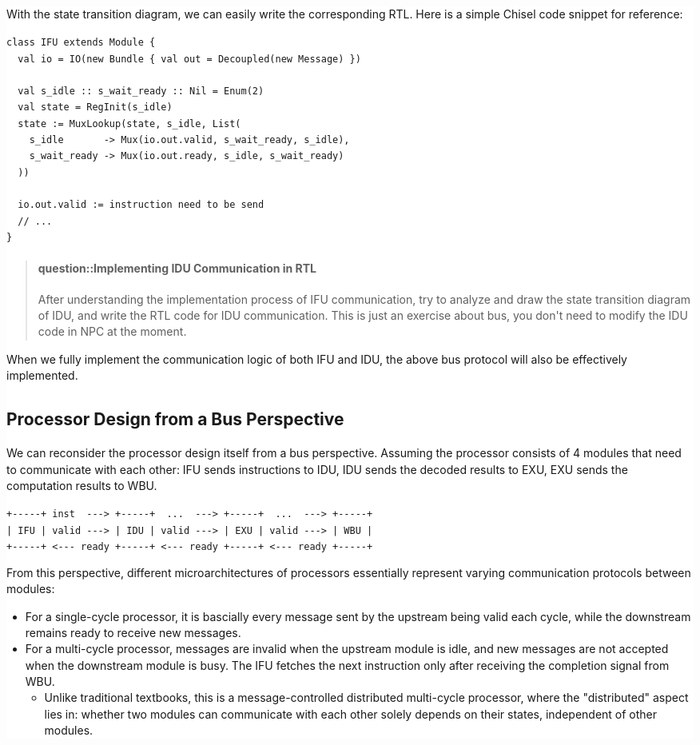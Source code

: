 With the state transition diagram, we can easily write the corresponding RTL.
Here is a simple Chisel code snippet for reference:



```
class IFU extends Module {
  val io = IO(new Bundle { val out = Decoupled(new Message) })

  val s_idle :: s_wait_ready :: Nil = Enum(2)
  val state = RegInit(s_idle)
  state := MuxLookup(state, s_idle, List(
    s_idle       -> Mux(io.out.valid, s_wait_ready, s_idle),
    s_wait_ready -> Mux(io.out.ready, s_idle, s_wait_ready)
  ))

  io.out.valid := instruction need to be send
  // ...
}
```



> #### question::Implementing IDU Communication in RTL
> After understanding the implementation process of IFU communication, try to analyze and draw the state transition diagram of IDU, and write the RTL code for IDU communication. This is just an exercise about bus, you don't need to modify the IDU code in NPC at the moment.



When we fully implement the communication logic of both IFU and IDU, the above bus protocol will also be effectively implemented.



## Processor Design from a Bus Perspective



We can reconsider the processor design itself from a bus perspective.
Assuming the processor consists of 4 modules that need to communicate with each other:
IFU sends instructions to IDU, IDU sends the decoded results to EXU, EXU sends the computation results to WBU.

```
+-----+ inst  ---> +-----+  ...  ---> +-----+  ...  ---> +-----+
| IFU | valid ---> | IDU | valid ---> | EXU | valid ---> | WBU |
+-----+ <--- ready +-----+ <--- ready +-----+ <--- ready +-----+
```



From this perspective, different microarchitectures of processors essentially represent varying communication protocols between modules:
* For a single-cycle processor, it is bascially every message sent by the upstream being valid each cycle, while the downstream remains ready to receive new messages.
* For a multi-cycle processor, messages are invalid when the upstream module is idle, and new messages are not accepted when the downstream module is busy. The IFU fetches the next instruction only after receiving the completion signal from WBU.
  * Unlike traditional textbooks, this is a message-controlled distributed multi-cycle processor,
    where the "distributed" aspect lies in: whether two modules can communicate with each other solely depends on their states, independent of other modules.
